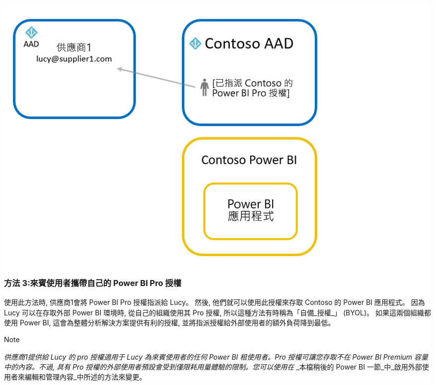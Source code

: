 ![授權資訊](media/whitepaper-azure-b2b-power-bi/whitepaper-azure-b2b-power-bi_25.png)


### <a name="approach-3-guest-users-bring-their-own-power-bi-pro-license"></a>方法 3:來賓使用者攜帶自己的 Power BI Pro 授權

使用此方法時, 供應商1會將 Power BI Pro 授權指派給 Lucy。 然後, 他們就可以使用此授權來存取 Contoso 的 Power BI 應用程式。 因為 Lucy 可以在存取外部 Power BI 環境時, 從自己的組織使用其 Pro 授權, 所以這種方法有時稱為「自備_授權_」 (BYOL)。 如果這兩個組織都使用 Power BI, 這會為整體分析解決方案提供有利的授權, 並將指派授權給外部使用者的額外負荷降到最低。

> [!NOTE]
> _供應商1提供給 Lucy 的 pro 授權適用于 Lucy 為來賓使用者的任何 Power BI 租使用者。Pro 授權可讓您存取不在 Power BI Premium 容量中的內容。不過, 具有 Pro 授權的外部使用者預設會受到僅限耗用量體驗的限制。您可以使用在_ _本檔稍後的 Power BI 一節_中_啟用外部使用者來編輯和管理內容_中所述的方法來變更。
